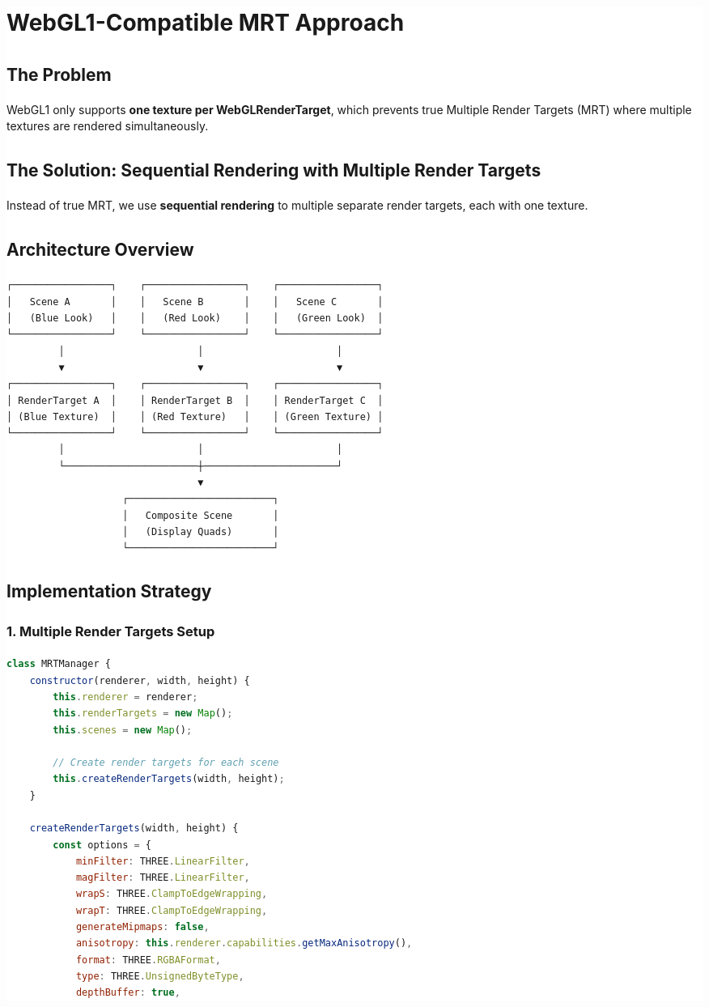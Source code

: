 # WebGL1-Compatible MRT Approach

## The Problem

WebGL1 only supports **one texture per WebGLRenderTarget**, which prevents true Multiple Render Targets (MRT) where multiple textures are rendered simultaneously.

## The Solution: Sequential Rendering with Multiple Render Targets

Instead of true MRT, we use **sequential rendering** to multiple separate render targets, each with one texture.

## Architecture Overview

```
┌─────────────────┐    ┌─────────────────┐    ┌─────────────────┐
│   Scene A       │    │   Scene B       │    │   Scene C       │
│   (Blue Look)   │    │   (Red Look)    │    │   (Green Look)  │
└─────────────────┘    └─────────────────┘    └─────────────────┘
         │                       │                       │
         ▼                       ▼                       ▼
┌─────────────────┐    ┌─────────────────┐    ┌─────────────────┐
│ RenderTarget A  │    │ RenderTarget B  │    │ RenderTarget C  │
│ (Blue Texture)  │    │ (Red Texture)   │    │ (Green Texture) │
└─────────────────┘    └─────────────────┘    └─────────────────┘
         │                       │                       │
         └───────────────────────┼───────────────────────┘
                                 ▼
                    ┌─────────────────────────┐
                    │   Composite Scene       │
                    │   (Display Quads)       │
                    └─────────────────────────┘
```

## Implementation Strategy

### 1. **Multiple Render Targets Setup**

```javascript
class MRTManager {
    constructor(renderer, width, height) {
        this.renderer = renderer;
        this.renderTargets = new Map();
        this.scenes = new Map();
        
        // Create render targets for each scene
        this.createRenderTargets(width, height);
    }
    
    createRenderTargets(width, height) {
        const options = {
            minFilter: THREE.LinearFilter,
            magFilter: THREE.LinearFilter,
            wrapS: THREE.ClampToEdgeWrapping,
            wrapT: THREE.ClampToEdgeWrapping,
            generateMipmaps: false,
            anisotropy: this.renderer.capabilities.getMaxAnisotropy(),
            format: THREE.RGBAFormat,
            type: THREE.UnsignedByteType,
            depthBuffer: true,
```